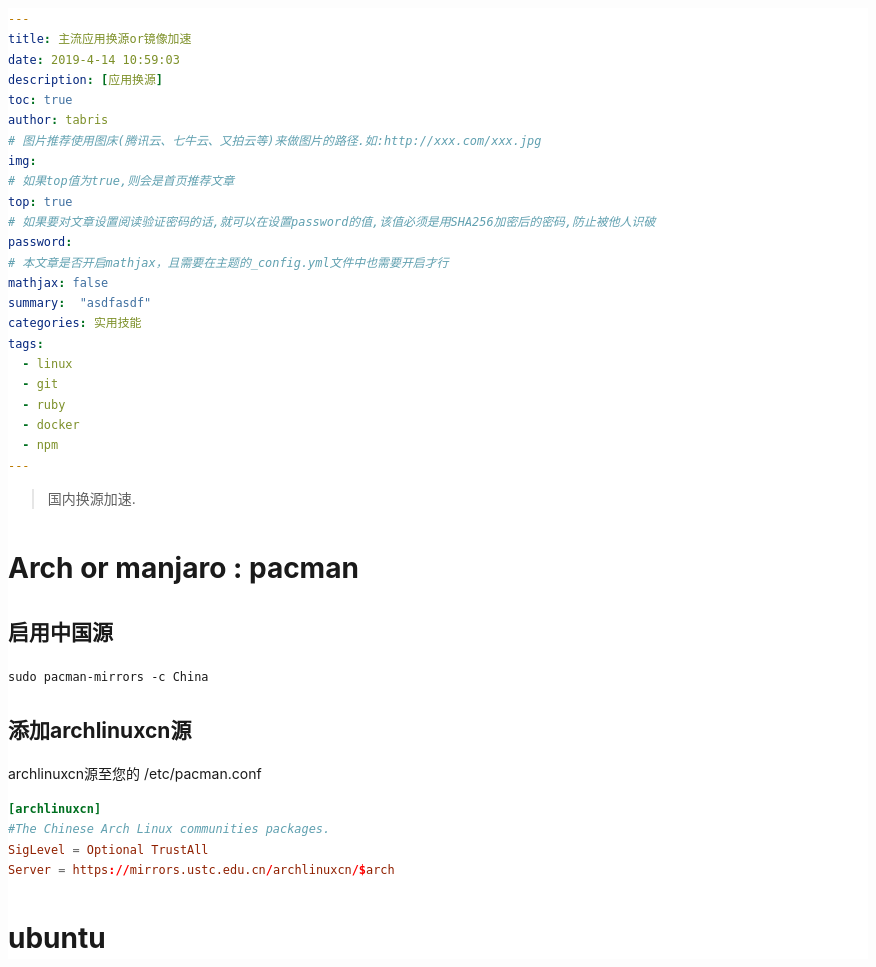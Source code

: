 ```yaml
---
title: 主流应用换源or镜像加速
date: 2019-4-14 10:59:03
description: [应用换源]
toc: true
author: tabris
# 图片推荐使用图床(腾讯云、七牛云、又拍云等)来做图片的路径.如:http://xxx.com/xxx.jpg
img:
# 如果top值为true,则会是首页推荐文章
top: true
# 如果要对文章设置阅读验证密码的话,就可以在设置password的值,该值必须是用SHA256加密后的密码,防止被他人识破
password:
# 本文章是否开启mathjax，且需要在主题的_config.yml文件中也需要开启才行
mathjax: false
summary:  "asdfasdf"
categories: 实用技能
tags:
  - linux
  - git
  - ruby
  - docker
  - npm
---
```


> 国内换源加速.



# Arch or manjaro : pacman

## 启用中国源

```shell
sudo pacman-mirrors -c China
```

## 添加archlinuxcn源

archlinuxcn源至您的 /etc/pacman.conf

```toml
[archlinuxcn]
#The Chinese Arch Linux communities packages.
SigLevel = Optional TrustAll
Server = https://mirrors.ustc.edu.cn/archlinuxcn/$arch
```

# ubuntu
